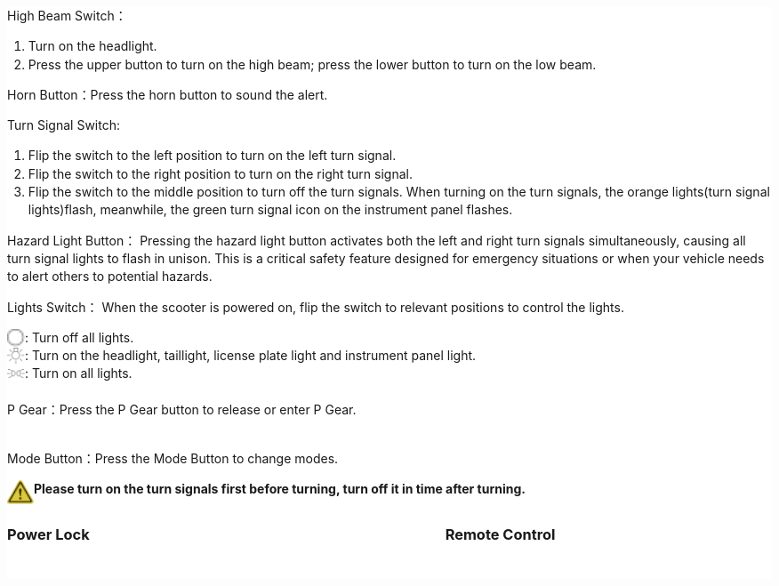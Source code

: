 High Beam Switch：

1. Turn on the headlight.
2. Press the upper button to turn on the high beam;
press the lower button to turn on the low beam.

Horn Button：Press the horn button to sound the alert.

Turn Signal Switch:
1.  Flip the switch to the left position to turn on the left turn signal.
2.  Flip the switch to the right position to turn on the right turn signal.
3. Flip the switch to the middle position to turn off the turn signals.
When turning on the turn signals, the orange lights(turn signal lights)flash, meanwhile, the green turn signal icon on the instrument panel flashes.

Hazard Light Button：
Pressing the hazard light button activates both the left and right turn signals simultaneously, causing all turn signal lights to flash in unison. This is a critical safety feature designed for emergency situations or when your vehicle needs to alert others to potential hazards.

Lights Switch：
When the scooter is powered on, flip the switch to relevant positions to control the lights.
<div style="display:flex">
  <img src="images/light switch 1.svg" width=20>: Turn off all lights.
</div>
<div style="display:flex">
  <img src="images/light switch 2.svg" width=20>: Turn on the headlight, taillight, license plate light and instrument panel light.
</div>
<div style="display:flex">
  <img src="images/light switch 3.svg" width=20>: Turn on all lights.
</div>  
<br>
P Gear：Press the P Gear button to release or enter P Gear.<br><br>

Mode Button：Press the Mode Button to change modes.

<div style="display:flex">
<img src="images/attention.svg" width=30>
<strong>Please turn on the turn signals first before turning, turn off it in time after turning.</strong>
</div>

<div style="display:flex;gap:400px">
<h3>Power Lock</h3>
<h3>Remote Control</h3>
</div>
<br>
